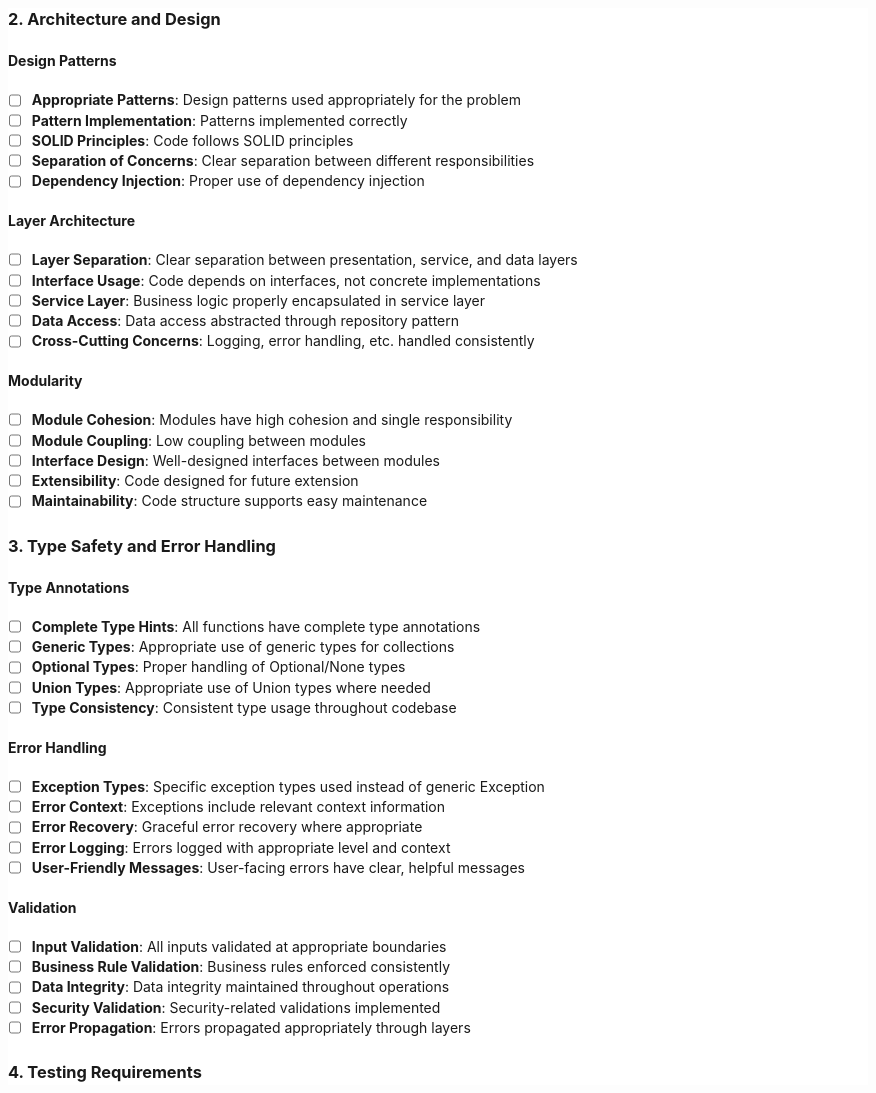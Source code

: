 ### 2. Architecture and Design

#### Design Patterns

- [ ] **Appropriate Patterns**: Design patterns used appropriately for the problem
- [ ] **Pattern Implementation**: Patterns implemented correctly
- [ ] **SOLID Principles**: Code follows SOLID principles
- [ ] **Separation of Concerns**: Clear separation between different responsibilities
- [ ] **Dependency Injection**: Proper use of dependency injection

#### Layer Architecture

- [ ] **Layer Separation**: Clear separation between presentation, service, and data layers
- [ ] **Interface Usage**: Code depends on interfaces, not concrete implementations
- [ ] **Service Layer**: Business logic properly encapsulated in service layer
- [ ] **Data Access**: Data access abstracted through repository pattern
- [ ] **Cross-Cutting Concerns**: Logging, error handling, etc. handled consistently

#### Modularity

- [ ] **Module Cohesion**: Modules have high cohesion and single responsibility
- [ ] **Module Coupling**: Low coupling between modules
- [ ] **Interface Design**: Well-designed interfaces between modules
- [ ] **Extensibility**: Code designed for future extension
- [ ] **Maintainability**: Code structure supports easy maintenance

### 3. Type Safety and Error Handling

#### Type Annotations

- [ ] **Complete Type Hints**: All functions have complete type annotations
- [ ] **Generic Types**: Appropriate use of generic types for collections
- [ ] **Optional Types**: Proper handling of Optional/None types
- [ ] **Union Types**: Appropriate use of Union types where needed
- [ ] **Type Consistency**: Consistent type usage throughout codebase

#### Error Handling

- [ ] **Exception Types**: Specific exception types used instead of generic Exception
- [ ] **Error Context**: Exceptions include relevant context information
- [ ] **Error Recovery**: Graceful error recovery where appropriate
- [ ] **Error Logging**: Errors logged with appropriate level and context
- [ ] **User-Friendly Messages**: User-facing errors have clear, helpful messages

#### Validation

- [ ] **Input Validation**: All inputs validated at appropriate boundaries
- [ ] **Business Rule Validation**: Business rules enforced consistently
- [ ] **Data Integrity**: Data integrity maintained throughout operations
- [ ] **Security Validation**: Security-related validations implemented
- [ ] **Error Propagation**: Errors propagated appropriately through layers

### 4. Testing Requirements
